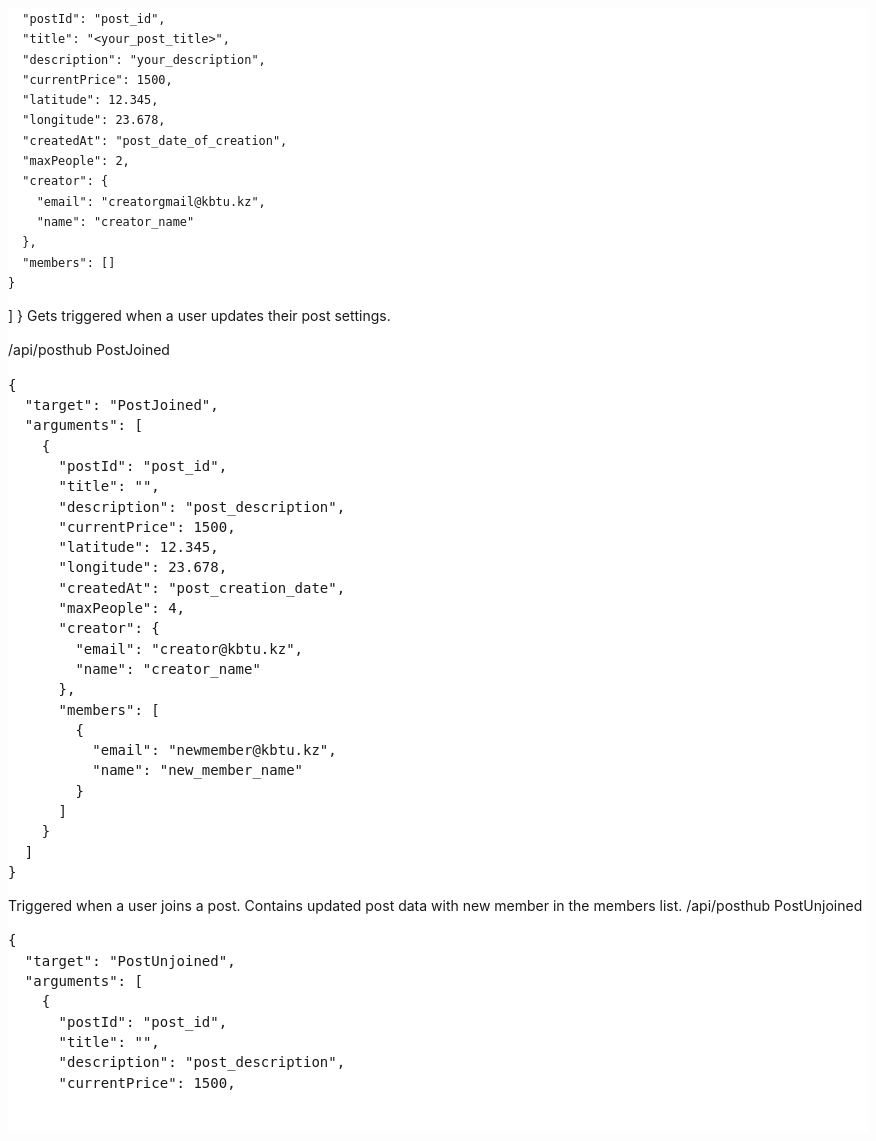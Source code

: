       "postId": "post_id", 
      "title": "<your_post_title>",
      "description": "your_description",
      "currentPrice": 1500,
      "latitude": 12.345,
      "longitude": 23.678,
      "createdAt": "post_date_of_creation",
      "maxPeople": 2,
      "creator": {
        "email": "creatorgmail@kbtu.kz",
        "name": "creator_name"
      },
      "members": []
    }
  ]
}</pre>
      </td>
      <td>Gets triggered when a user updates their post settings.</td>
    </tr>
<tr>
  <td>/api/posthub</td>
  <td>PostJoined</td>
  <td>
    <pre lang="json">{
  "target": "PostJoined",
  "arguments": [
    {
      "postId": "post_id",
      "title": "<your_post_title>",
      "description": "post_description",
      "currentPrice": 1500,
      "latitude": 12.345,
      "longitude": 23.678,
      "createdAt": "post_creation_date",
      "maxPeople": 4,
      "creator": {
        "email": "creator@kbtu.kz",
        "name": "creator_name"
      },
      "members": [
        {
          "email": "newmember@kbtu.kz",
          "name": "new_member_name"
        }
      ]
    }
  ]
}</pre>
  </td>
  <td>Triggered when a user joins a post. Contains updated post data with new member in the members list.</td>
</tr>
<tr>
  <td>/api/posthub</td>
  <td>PostUnjoined</td>
  <td>
    <pre lang="json">{
  "target": "PostUnjoined",
  "arguments": [
    {
      "postId": "post_id",
      "title": "<your_post_title>",
      "description": "post_description",
      "currentPrice": 1500,